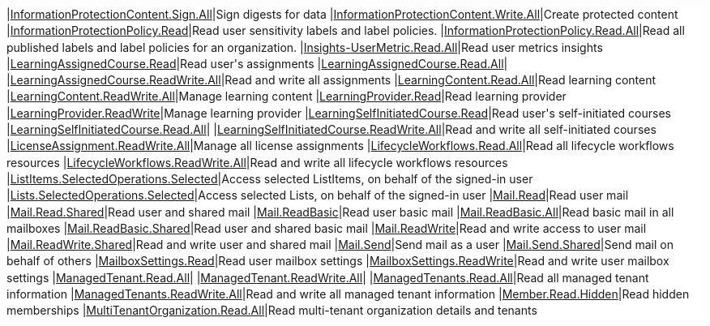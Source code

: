 |[InformationProtectionContent.Sign.All](InformationProtectionContent.Sign.All.md)|Sign digests for data
|[InformationProtectionContent.Write.All](InformationProtectionContent.Write.All.md)|Create protected content
|[InformationProtectionPolicy.Read](InformationProtectionPolicy.Read.md)|Read user sensitivity labels and label policies.
|[InformationProtectionPolicy.Read.All](InformationProtectionPolicy.Read.All.md)|Read all published labels and label policies for an organization.
|[Insights-UserMetric.Read.All](Insights-UserMetric.Read.All.md)|Read user metrics insights
|[LearningAssignedCourse.Read](LearningAssignedCourse.Read.md)|Read user's assignments
|[LearningAssignedCourse.Read.All](LearningAssignedCourse.Read.All.md)|
|[LearningAssignedCourse.ReadWrite.All](LearningAssignedCourse.ReadWrite.All.md)|Read and write all assignments
|[LearningContent.Read.All](LearningContent.Read.All.md)|Read learning content
|[LearningContent.ReadWrite.All](LearningContent.ReadWrite.All.md)|Manage learning content
|[LearningProvider.Read](LearningProvider.Read.md)|Read learning provider
|[LearningProvider.ReadWrite](LearningProvider.ReadWrite.md)|Manage learning provider
|[LearningSelfInitiatedCourse.Read](LearningSelfInitiatedCourse.Read.md)|Read user's self-initiated courses
|[LearningSelfInitiatedCourse.Read.All](LearningSelfInitiatedCourse.Read.All.md)|
|[LearningSelfInitiatedCourse.ReadWrite.All](LearningSelfInitiatedCourse.ReadWrite.All.md)|Read and write all self-initiated courses
|[LicenseAssignment.ReadWrite.All](LicenseAssignment.ReadWrite.All.md)|Manage all license assignments
|[LifecycleWorkflows.Read.All](LifecycleWorkflows.Read.All.md)|Read all lifecycle workflows resources
|[LifecycleWorkflows.ReadWrite.All](LifecycleWorkflows.ReadWrite.All.md)|Read and write all lifecycle workflows resources
|[ListItems.SelectedOperations.Selected](ListItems.SelectedOperations.Selected.md)|Access selected ListItems, on behalf of the signed-in user
|[Lists.SelectedOperations.Selected](Lists.SelectedOperations.Selected.md)|Access selected Lists, on behalf of the signed-in user
|[Mail.Read](Mail.Read.md)|Read user mail 
|[Mail.Read.Shared](Mail.Read.Shared.md)|Read user and shared mail
|[Mail.ReadBasic](Mail.ReadBasic.md)|Read user basic mail
|[Mail.ReadBasic.All](Mail.ReadBasic.All.md)|Read basic mail in all mailboxes
|[Mail.ReadBasic.Shared](Mail.ReadBasic.Shared.md)|Read user and shared basic mail
|[Mail.ReadWrite](Mail.ReadWrite.md)|Read and write access to user mail 
|[Mail.ReadWrite.Shared](Mail.ReadWrite.Shared.md)|Read and write user and shared mail
|[Mail.Send](Mail.Send.md)|Send mail as a user 
|[Mail.Send.Shared](Mail.Send.Shared.md)|Send mail on behalf of others
|[MailboxSettings.Read](MailboxSettings.Read.md)|Read user mailbox settings
|[MailboxSettings.ReadWrite](MailboxSettings.ReadWrite.md)|Read and write user mailbox settings
|[ManagedTenant.Read.All](ManagedTenant.Read.All.md)|
|[ManagedTenant.ReadWrite.All](ManagedTenant.ReadWrite.All.md)|
|[ManagedTenants.Read.All](ManagedTenants.Read.All.md)|Read all managed tenant information
|[ManagedTenants.ReadWrite.All](ManagedTenants.ReadWrite.All.md)|Read and write all managed tenant information
|[Member.Read.Hidden](Member.Read.Hidden.md)|Read hidden memberships
|[MultiTenantOrganization.Read.All](MultiTenantOrganization.Read.All.md)|Read multi-tenant organization details and tenants